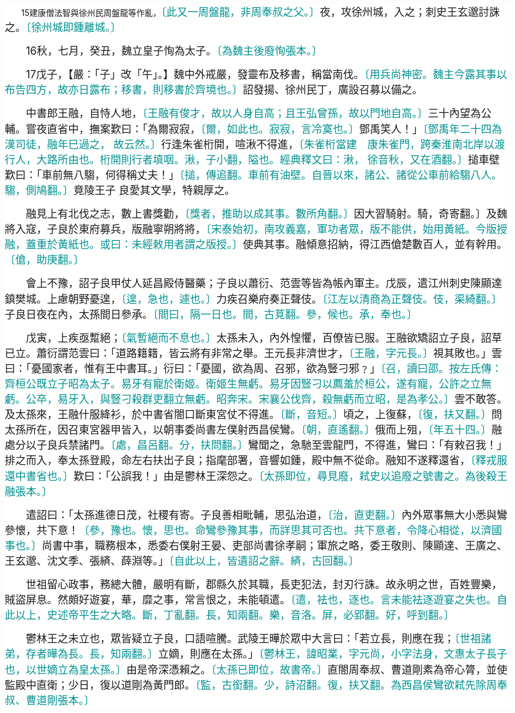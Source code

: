  　　15建康僧法智與徐州民周盤龍等作亂，</font><font size=4px color="#009090"><font size=4px>〔此又一周盤龍，非周奉叔之父。〕</font></font><font size=4px>夜，攻徐州城，入之；刺史王玄邈討誅之。</font><font size=4px color="#009090"><font size=4px>〔徐州城即鍾離城。〕</font></font><font size=4px>

 　　16秋，七月，癸丑，魏立皇子恂為太子。</font><font size=4px color="#009090"><font size=4px>〔為魏主後廢恂張本。〕</font></font><font size=4px>

 　　17戊子，</font><span class="h"><font size=4px>【嚴：「子」改「午」。】</font></font><font size=4px>魏中外戒嚴，發靈布及移書，稱當南伐。</font><font size=4px color="#009090"><font size=4px>〔用兵尚神密。魏主今露其事以布告四方，故亦日露布；移書，則移書於齊境也。〕</font></font><font size=4px>詔發揚、徐州民丁，廣設召募以備之。

 　　中書郎王融，自恃人地，</font><font size=4px color="#009090"><font size=4px>〔王融有俊才，故以人身自高；且王弘曾孫，故以門地自高。〕</font></font><font size=4px>三十內望為公輔。嘗夜直省中，撫案歎曰：「為爾寂寂，</font><font size=4px color="#009090"><font size=4px>〔爾，如此也。寂寂，言冷寞也。〕</font></font><font size=4px>鄧禹笑人！」</font><font size=4px color="#009090"><font size=4px>〔鄧禹年二十四為漢司徒，融年巳過之， 故云然。〕</font></font><font size=4px>行逢朱雀桁開，喧湫不得進，</font><font size=4px color="#009090"><font size=4px>〔朱雀桁當建　康朱雀門，跨秦淮南北岸以渡行人，大路所由也。桁開則行者填咽。湫，子小翻，隘也。經典釋文曰：湫， 徐音秋，又在酒翻。〕</font></font><font size=4px>搥車壁歎曰：「車前無八騶，何得稱丈夫！」</font><font size=4px color="#009090"><font size=4px>〔搥，傳追翻。車前有油壁。自晉以來，諸公、諸從公車前給騶八人。騶，側鳩翻。〕</font></font><font size=4px>竟陵王子 良愛其文學，特親厚之。

 　　融見上有北伐之志，數上書獎勸，</font><font size=4px color="#009090"><font size=4px>〔獎者，推助以成其事。數所角翻。〕</font></font><font size=4px>因大習騎射。騎，奇寄翻。〕及魏將入寇，子良於東府募兵，版融寧朔將將，</font><font size=4px color="#009090"><font size=4px>〔宋泰始初，南攻義嘉，軍功者眾，版不能供，始用黃紙。今版授融，蓋重於黃紙也。或曰：未經敕用者謂之版授。〕</font></font><font size=4px>使典其事。融傾意招納，得江西傖楚數百人，並有幹用。</font><font size=4px color="#009090"><font size=4px>〔傖，助庚翻。〕</font></font><font size=4px>

 　　會上不豫，詔子良甲仗人延昌殿侍醫藥；子良以蕭衍、范雲等皆為帳內軍主。戊辰，遣江州刺史陳顯達鎮樊城。上慮朝野憂遑，</font><font size=4px color="#009090"><font size=4px>〔遑，急也，遽也。〕</font></font><font size=4px>力疾召樂府奏正聲伎。</font><font size=4px color="#009090"><font size=4px>〔江左以清商為正聲伎。伎，渠綺翻。〕</font></font><font size=4px>子良日夜在內，太孫間日參承。</font><font size=4px color="#009090"><font size=4px>〔間曰，隔一日也。間，古莧翻。參，候也。承，奉也。〕</font></font><font size=4px>

 　　戊寅，上疾亟蹔絕；</font><font size=4px color="#009090"><font size=4px>〔氣暫絕而不息也。〕</font></font><font size=4px>太孫未入，內外惶懼，百僚皆已服。王融欲矯詔立子良，詔草已立。蕭衍謂范雲曰：「道路籍籍，皆云將有非常之舉。王元長非濟世才，</font><font size=4px color="#009090"><font size=4px>〔王融，字元長。〕</font></font><font size=4px>視其敗也。」雲曰：「憂國家者，惟有王中書耳。」衍曰：「憂國，欲為周、召邪，欲為豎刁邪﹖」</font><font size=4px color="#009090"><font size=4px>〔召，讀曰邵。按左氏傳：齊桓公既立子昭為太子。易牙有寵於衛姬。衛姬生無虧。易牙因豎刁以薦羞於桓公，遂有寵，公許之立無虧。公卒，易牙入，與豎刁殺群吏翻立無虧。昭奔宋。宋襄公伐齊，殺無虧而立昭，是為孝公。〕</font></font><font size=4px>雲不敢答。及太孫來，王融什服絳衫，於中書省閤口斷東宮仗不得進。</font><font size=4px color="#009090"><font size=4px>〔斷，音短。〕</font></font><font size=4px>頃之，上復蘇，</font><font size=4px color="#009090"><font size=4px>〔復，扶又翻。〕</font></font><font size=4px>問太孫所在，因召東宮器甲皆入，以朝事委尚書左僕射西昌侯鸞。</font><font size=4px color="#009090"><font size=4px>〔朝，直遙翻。〕</font></font><font size=4px>俄而上殂，</font><font size=4px color="#009090"><font size=4px>〔年五十四。〕</font></font><font size=4px>融處分以子良兵禁諸門。</font><font size=4px color="#009090"><font size=4px>〔處，昌呂翻。分，扶問翻。〕</font></font><font size=4px>鸞聞之，急馳至雲龍門，不得進，鸞曰：「有敕召我！」排之而入，奉太孫登殿，命左右扶出子良；指麾部署，音響如鍾，殿中無不從命。融知不遂釋還省，</font><font size=4px color="#009090"><font size=4px>〔釋戎服還中書省也。〕</font></font><font size=4px>歎曰：「公誤我！」由是鬱林王深怨之。</font><font size=4px color="#009090"><font size=4px>〔太孫即位，尋見廢，弒史以追廢之號書之。為後殺王融張本。〕</font></font><font size=4px>

 　　遣詔曰：「太孫進德日茂，社稷有寄。子良善相毗輔，思弘治道，</font><font size=4px color="#009090"><font size=4px>〔治，直吏翻。〕</font></font><font size=4px>內外眾事無大小悉與鸞參懷，共下意！</font><font size=4px color="#009090"><font size=4px>〔參，豫也。懷，思也。命鸞參豫其事，而詳思其可否也。共下意者，令降心相從，以濟國事也。〕</font></font><font size=4px>尚書中事，職務根本，悉委右僕射王晏、吏部尚書徐孝嗣；軍旅之略，委王敬則、陳顯達、王廣之、王玄邈、沈文季、張緕、薛淵等。」</font><font size=4px color="#009090"><font size=4px>〔自此以上，皆遺詔之辭。緕，古回翻。〕</font></font><font size=4px>

 　　世祖留心政事，務總大體，嚴明有斷，郡縣久於其職，長吏犯法，封刃行誅。故永明之世，百姓豐樂，賊盜屏息。然頗好遊宴，華，靡之事，常言恨之，未能頓遣。</font><font size=4px color="#009090"><font size=4px>〔遣，袪也，逐也。言未能袪逐遊宴之失也。自此以上，史述帝平生之大略。斷，丁亂翻。長，知兩翻。樂，音洛。屏，必郢翻。好，呼到翻。〕</font></font><font size=4px>

 　　鬱林王之未立也，眾皆疑立子良，口語喧騰。武陵王曄於眾中大言曰：「若立長，則應在我；</font><font size=4px color="#009090"><font size=4px>〔世祖諸弟，存者曄為長。長，知兩翻。〕</font></font><font size=4px>立嫡，則應在太孫。」</font><font size=4px color="#009090"><font size=4px>〔鬱林王，諱昭業，字元尚，小字法身，文惠太子長子也，以世嫡立為皇太孫。〕</font></font><font size=4px>由是帝深憑賴之。</font><font size=4px color="#009090"><font size=4px>〔太孫已即位，故書帝。〕</font></font><font size=4px>直閤周奉叔、曹道剛素為帝心膂，並使監殿中直衛；少日，復以道剛為黃門郎。</font><font size=4px color="#009090"><font size=4px>〔監，古銜翻。少，詩沼翻。復，扶又翻。為西昌侯鸞欲弒先除周奉叔、曹道剛張本。〕</font></font><font size=4px>
